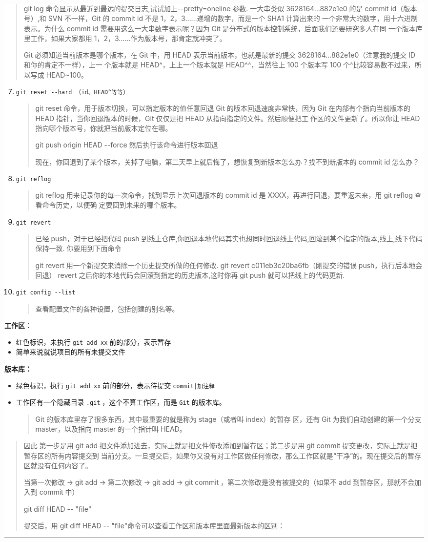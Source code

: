    > git log 命令显示从最近到最远的提交日志,试试加上--pretty=oneline 参数.
   > 一大串类似 3628164...882e1e0 的是 commit id（版本号）,和 SVN 不一样，Git 的 commit id 不是 1，2，3……递增的数字，而是一个 SHA1 计算出来的
   > 一个非常大的数字，用十六进制表示。为什么 commit id 需要用这么一大串数字表示呢？因为 Git 是分布式的版本控制系统，后面我们还要研究多人在同
   > 一个版本库里工作，如果大家都用 1，2，3……作为版本号，那肯定就冲突了。
   >
   > Git 必须知道当前版本是哪个版本，在 Git 中，用 HEAD 表示当前版本，也就是最新的提交 3628164...882e1e0（注意我的提交 ID 和你的肯定不一样），上一
   > 个版本就是 HEAD^，上上一个版本就是 HEAD^^，当然往上 100 个版本写 100 个^比较容易数不过来，所以写成 HEAD~100。

7. `git reset --hard （id、HEAD^等等）`

   > git reset 命令，用于版本切换，可以指定版本的值任意回退
   > Git 的版本回退速度非常快，因为 Git 在内部有个指向当前版本的 HEAD 指针，当你回退版本的时候，Git 仅仅是把 HEAD 从指向指定的文件。然后顺便把工
   > 作区的文件更新了。所以你让 HEAD 指向哪个版本号，你就把当前版本定位在哪。
   >
   > git push origin HEAD --force 然后执行该命令进行版本回退
   >
   > 现在，你回退到了某个版本，关掉了电脑，第二天早上就后悔了，想恢复到新版本怎么办？找不到新版本的 commit id 怎么办？

8. `git reflog`

   > git reflog 用来记录你的每一次命令，找到显示上次回退版本的 commit id 是 XXXX，再进行回退，要重返未来，用 git reflog 查看命令历史，以便确
   > 定要回到未来的哪个版本。

9. `git revert`

   > 已经 push，对于已经把代码 push 到线上仓库,你回退本地代码其实也想同时回退线上代码,回滚到某个指定的版本,线上,线下代码保持一致.
   > 你要用到下面命令
   >
   > git revert 用一个新提交来消除一个历史提交所做的任何修改. git revert c011eb3c20ba6fb（刚提交的错误 push，执行后本地会回退）
   > revert 之后你的本地代码会回滚到指定的历史版本,这时你再 git push 就可以把线上的代码更新.

10. `git config --list`

    > 查看配置文件的各种设置，包括创建的别名等。

**工作区**：

- 红色标识，未执行 `git add xx` 前的部分，表示暂存
- 简单来说就说项目的所有未提交文件

**版本库：**

- 绿色标识，执行 `git add xx` 前的部分，表示待提交 `commit|加注释`

- 工作区有一个隐藏目录 `.git` ，这个不算工作区，而是 `Git` 的版本库。

  > Git 的版本库里存了很多东西，其中最重要的就是称为 stage（或者叫 index）的暂存
  > 区，还有 Git 为我们自动创建的第一个分支 master，以及指向 master 的一个指针叫 HEAD。

> 因此 第一步是用 git add 把文件添加进去，实际上就是把文件修改添加到暂存区；第二步是用 git commit 提交更改，实际上就是把暂存区的所有内容提交到
> 当前分支。一旦提交后，如果你又没有对工作区做任何修改，那么工作区就是“干净”的。现在提交后的暂存区就没有任何内容了。
>
> 当第一次修改 -> git add -> 第二次修改 -> git add -> git commit ，第二次修改是没有被提交的（如果不 add 到暂存区，那就不会加入到 commit 中）
>
> git diff HEAD -- "file"
>
> 提交后，用 git diff HEAD -- "file"命令可以查看工作区和版本库里面最新版本的区别：

---